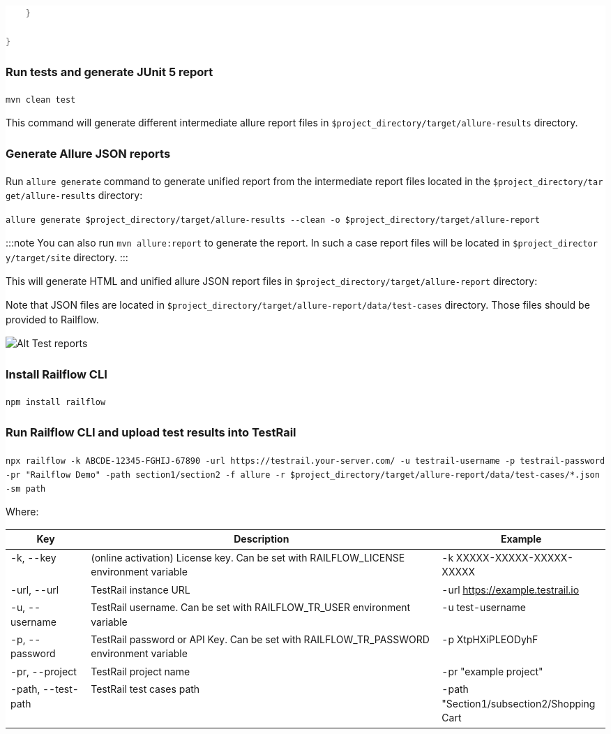 ```java title="WebdriverTestWatcher.java"
	}

}

```


### Run tests and generate JUnit 5 report

```shell
mvn clean test
```
This command will generate different intermediate allure report files in `$project_directory/target/allure-results` directory.

### Generate Allure JSON reports
Run `allure generate` command to generate unified report from the intermediate report files located in the `$project_directory/target/allure-results` directory:
```shell
allure generate $project_directory/target/allure-results --clean -o $project_directory/target/allure-report
```

:::note
You can also run `mvn allure:report` to generate the report. In such a case report files will be located in `$project_directory/target/site` directory.
:::

This will generate HTML and unified allure JSON report files in `$project_directory/target/allure-report` directory:  

Note that JSON files are located in `$project_directory/target/allure-report/data/test-cases` directory. Those files should be provided to Railflow.

![Alt Test reports](/img/framework/allure/generated_reports.png "Test reports generated")

### Install Railflow CLI

```shell
npm install railflow
```

### Run Railflow CLI and upload test results into TestRail

```shell
npx railflow -k ABCDE-12345-FGHIJ-67890 -url https://testrail.your-server.com/ -u testrail-username -p testrail-password -pr "Railflow Demo" -path section1/section2 -f allure -r $project_directory/target/allure-report/data/test-cases/*.json -sm path
```

Where:

| Key                     | Description                                                                                                                                                                                                                                                                                                                                                                                                                                         | Example                                                          |
|-------------------------|-----------------------------------------------------------------------------------------------------------------------------------------------------------------------------------------------------------------------------------------------------------------------------------------------------------------------------------------------------------------------------------------------------------------------------------------------------|------------------------------------------------------------------|
| -k, --key               | (online activation) License key. Can be set with RAILFLOW_LICENSE environment variable                                                                                                                                                                                                                                                                                                                                                              | -k XXXXX-XXXXX-XXXXX-XXXXX                                       |
| -url, --url             | TestRail instance URL                                                                                                                                                                                                                                                                                                                                                                                                                               | -url https://example.testrail.io                                 |
| -u, --username          | TestRail username. Can be set with RAILFLOW_TR_USER environment variable                                                                                                                                                                                                                                                                                                                                                                            | -u test-username                                                 |
| -p, --password          | TestRail password or API Key. Can be set with RAILFLOW_TR_PASSWORD environment variable                                                                                                                                                                                                                                                                                                                                                             | -p XtpHXiPLEODyhF                                                |
| -pr, --project          | TestRail project name                                                                                                                                                                                                                                                                                                                                                                                                                               | -pr "example project"                                            |
| -path, --test-path      | TestRail test cases path                                                                                                                                                                                                                                                                                                                                                                                                                            | -path "Section1/subsection2/ShoppingCart                         |